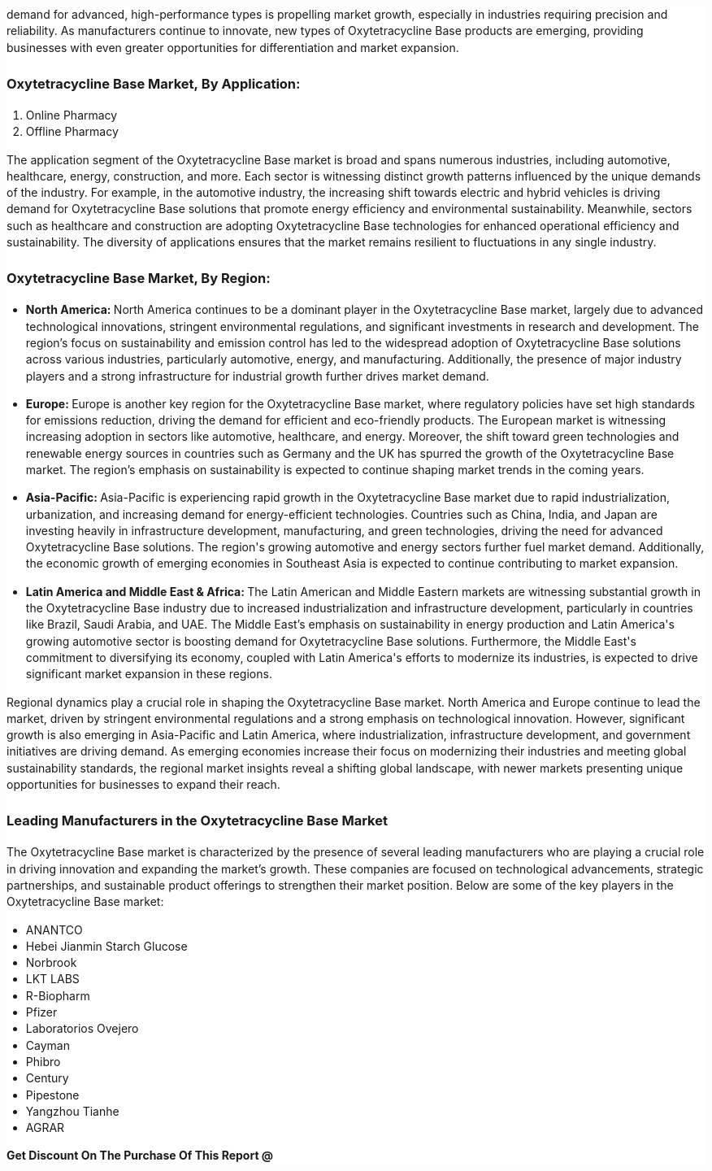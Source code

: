 demand for advanced, high-performance types is propelling market growth, especially in industries requiring precision and reliability. As manufacturers continue to innovate, new types of Oxytetracycline Base products are emerging, providing businesses with even greater opportunities for differentiation and market expansion.</p><h3>Oxytetracycline Base Market,&nbsp;By Application:</h3><ol><li>Online Pharmacy<li> Offline Pharmacy</li></ol><p>The application segment of the Oxytetracycline Base market is broad and spans numerous industries, including automotive, healthcare, energy, construction, and more. Each sector is witnessing distinct growth patterns influenced by the unique demands of the industry. For example, in the automotive industry, the increasing shift towards electric and hybrid vehicles is driving demand for Oxytetracycline Base solutions that promote energy efficiency and environmental sustainability. Meanwhile, sectors such as healthcare and construction are adopting Oxytetracycline Base technologies for enhanced operational efficiency and sustainability. The diversity of applications ensures that the market remains resilient to fluctuations in any single industry.</p><h3>Oxytetracycline Base Market, By Region:</h3><ul><li><p><strong>North America:&nbsp;</strong>North America continues to be a dominant player in the Oxytetracycline Base market, largely due to advanced technological innovations, stringent environmental regulations, and significant investments in research and development. The region&rsquo;s focus on sustainability and emission control has led to the widespread adoption of Oxytetracycline Base solutions across various industries, particularly automotive, energy, and manufacturing. Additionally, the presence of major industry players and a strong infrastructure for industrial growth further drives market demand.</p></li><li><p><strong><strong>Europe:&nbsp;</strong></strong>Europe is another key region for the Oxytetracycline Base market, where regulatory policies have set high standards for emissions reduction, driving the demand for efficient and eco-friendly products. The European market is witnessing increasing adoption in sectors like automotive, healthcare, and energy. Moreover, the shift toward green technologies and renewable energy sources in countries such as Germany and the UK has spurred the growth of the Oxytetracycline Base market. The region&rsquo;s emphasis on sustainability is expected to continue shaping market trends in the coming years.</p></li><li><p><strong><strong>Asia-Pacific:&nbsp;</strong></strong>Asia-Pacific is experiencing rapid growth in the Oxytetracycline Base market due to rapid industrialization, urbanization, and increasing demand for energy-efficient technologies. Countries such as China, India, and Japan are investing heavily in infrastructure development, manufacturing, and green technologies, driving the need for advanced Oxytetracycline Base solutions. The region's growing automotive and energy sectors further fuel market demand. Additionally, the economic growth of emerging economies in Southeast Asia is expected to continue contributing to market expansion.</p></li><li><p><strong><strong>Latin America and Middle East &amp; Africa:&nbsp;</strong></strong>The Latin American and Middle Eastern markets are witnessing substantial growth in the Oxytetracycline Base industry due to increased industrialization and infrastructure development, particularly in countries like Brazil, Saudi Arabia, and UAE. The Middle East&rsquo;s emphasis on sustainability in energy production and Latin America's growing automotive sector is boosting demand for Oxytetracycline Base solutions. Furthermore, the Middle East's commitment to diversifying its economy, coupled with Latin America's efforts to modernize its industries, is expected to drive significant market expansion in these regions.</p></li></ul><p>Regional dynamics play a crucial role in shaping the Oxytetracycline Base market. North America and Europe continue to lead the market, driven by stringent environmental regulations and a strong emphasis on technological innovation. However, significant growth is also emerging in Asia-Pacific and Latin America, where industrialization, infrastructure development, and government initiatives are driving demand. As emerging economies increase their focus on modernizing their industries and meeting global sustainability standards, the regional market insights reveal a shifting global landscape, with newer markets presenting unique opportunities for businesses to expand their reach.</p><h3><strong>Leading Manufacturers in the Oxytetracycline Base Market</strong></h3><p>The Oxytetracycline Base market is characterized by the presence of several leading manufacturers who are playing a crucial role in driving innovation and expanding the market&rsquo;s growth. These companies are focused on technological advancements, strategic partnerships, and sustainable product offerings to strengthen their market position. Below are some of the key players in the Oxytetracycline Base market:</p></div><div class="article-main__content" data-test-id="publishing-text-block"><ul><li><span class="">ANANTCO<li> Hebei Jianmin Starch Glucose<li> Norbrook<li> LKT LABS<li> R-Biopharm<li> Pfizer<li> Laboratorios Ovejero<li> Cayman<li> Phibro<li> Century<li> Pipestone<li> Yangzhou Tianhe<li> AGRAR</span></li></ul></div><div class="article-main__content" data-test-id="publishing-text-block"><p><span class="font-[700]"><strong>Get Discount On The Purchase Of This Report @</strong>